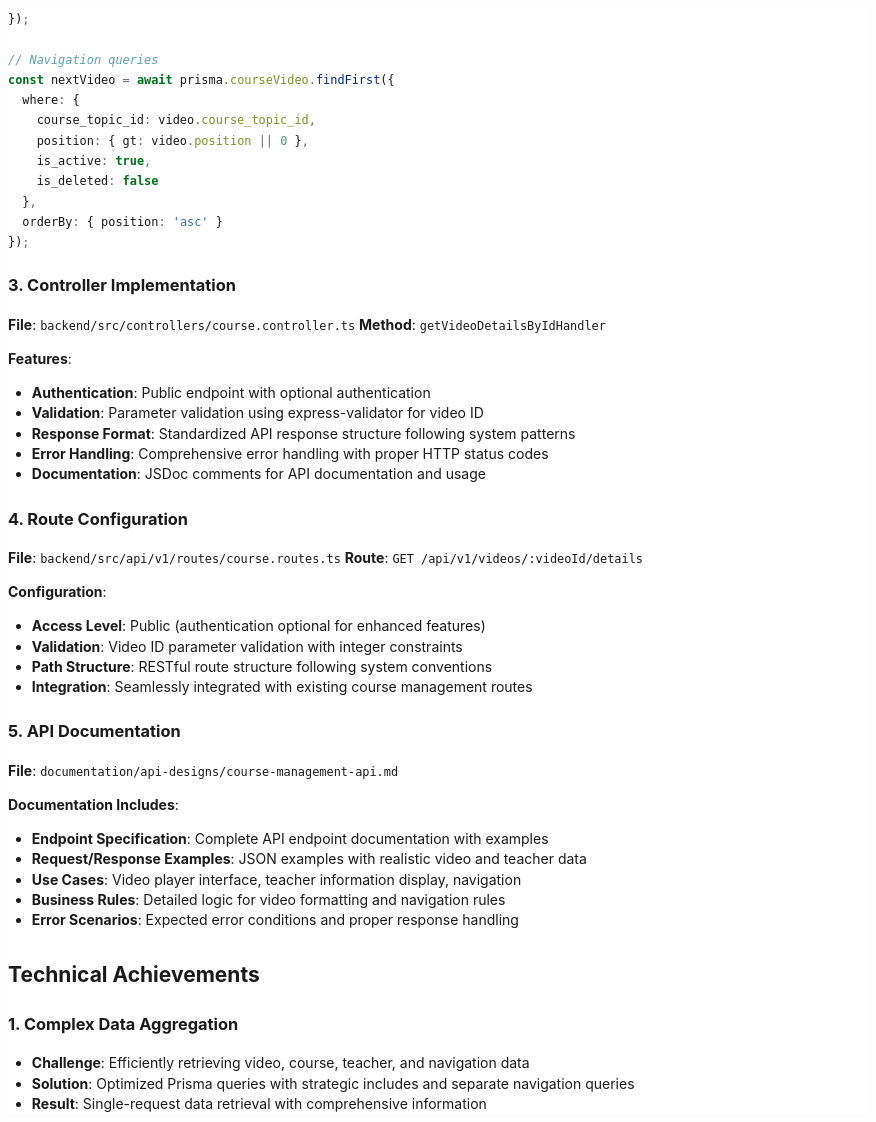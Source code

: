 ```typescript
});

// Navigation queries
const nextVideo = await prisma.courseVideo.findFirst({
  where: {
    course_topic_id: video.course_topic_id,
    position: { gt: video.position || 0 },
    is_active: true,
    is_deleted: false
  },
  orderBy: { position: 'asc' }
});
```

### 3. Controller Implementation
**File**: `backend/src/controllers/course.controller.ts`
**Method**: `getVideoDetailsByIdHandler`

**Features**:
- **Authentication**: Public endpoint with optional authentication
- **Validation**: Parameter validation using express-validator for video ID
- **Response Format**: Standardized API response structure following system patterns
- **Error Handling**: Comprehensive error handling with proper HTTP status codes
- **Documentation**: JSDoc comments for API documentation and usage

### 4. Route Configuration
**File**: `backend/src/api/v1/routes/course.routes.ts`
**Route**: `GET /api/v1/videos/:videoId/details`

**Configuration**:
- **Access Level**: Public (authentication optional for enhanced features)
- **Validation**: Video ID parameter validation with integer constraints
- **Path Structure**: RESTful route structure following system conventions
- **Integration**: Seamlessly integrated with existing course management routes

### 5. API Documentation
**File**: `documentation/api-designs/course-management-api.md`

**Documentation Includes**:
- **Endpoint Specification**: Complete API endpoint documentation with examples
- **Request/Response Examples**: JSON examples with realistic video and teacher data
- **Use Cases**: Video player interface, teacher information display, navigation
- **Business Rules**: Detailed logic for video formatting and navigation rules
- **Error Scenarios**: Expected error conditions and proper response handling

## Technical Achievements

### 1. Complex Data Aggregation
- **Challenge**: Efficiently retrieving video, course, teacher, and navigation data
- **Solution**: Optimized Prisma queries with strategic includes and separate navigation queries
- **Result**: Single-request data retrieval with comprehensive information
